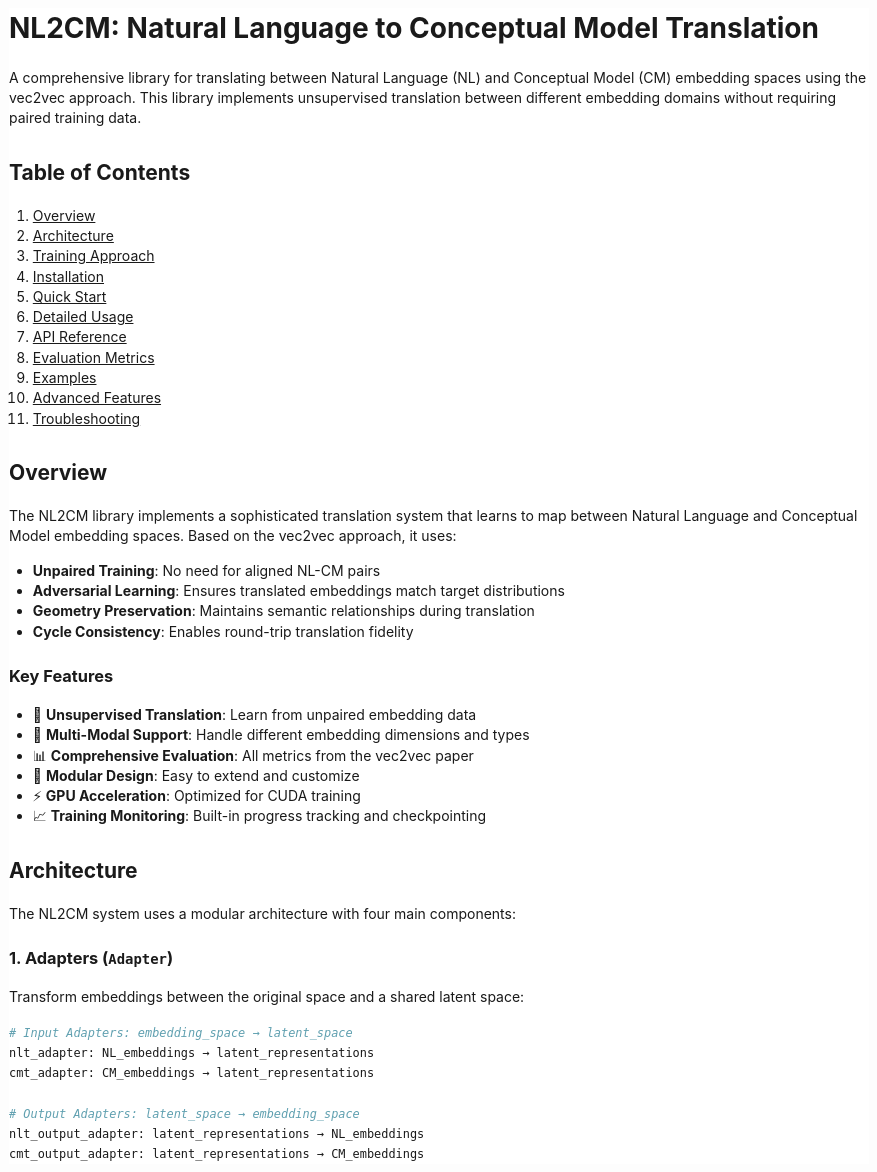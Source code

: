 # NL2CM: Natural Language to Conceptual Model Translation

A comprehensive library for translating between Natural Language (NL) and Conceptual Model (CM) embedding spaces using the vec2vec approach. This library implements unsupervised translation between different embedding domains without requiring paired training data.

## Table of Contents

1. [Overview](#overview)
2. [Architecture](#architecture)
3. [Training Approach](#training-approach)
4. [Installation](#installation)
5. [Quick Start](#quick-start)
6. [Detailed Usage](#detailed-usage)
7. [API Reference](#api-reference)
8. [Evaluation Metrics](#evaluation-metrics)
9. [Examples](#examples)
10. [Advanced Features](#advanced-features)
11. [Troubleshooting](#troubleshooting)

## Overview

The NL2CM library implements a sophisticated translation system that learns to map between Natural Language and Conceptual Model embedding spaces. Based on the vec2vec approach, it uses:

- **Unpaired Training**: No need for aligned NL-CM pairs
- **Adversarial Learning**: Ensures translated embeddings match target distributions
- **Geometry Preservation**: Maintains semantic relationships during translation
- **Cycle Consistency**: Enables round-trip translation fidelity

### Key Features

- 🚀 **Unsupervised Translation**: Learn from unpaired embedding data
- 🎯 **Multi-Modal Support**: Handle different embedding dimensions and types
- 📊 **Comprehensive Evaluation**: All metrics from the vec2vec paper
- 🔧 **Modular Design**: Easy to extend and customize
- ⚡ **GPU Acceleration**: Optimized for CUDA training
- 📈 **Training Monitoring**: Built-in progress tracking and checkpointing

## Architecture

The NL2CM system uses a modular architecture with four main components:

### 1. Adapters (`Adapter`)
Transform embeddings between the original space and a shared latent space:

```python
# Input Adapters: embedding_space → latent_space
nlt_adapter: NL_embeddings → latent_representations
cmt_adapter: CM_embeddings → latent_representations

# Output Adapters: latent_space → embedding_space  
nlt_output_adapter: latent_representations → NL_embeddings
cmt_output_adapter: latent_representations → CM_embeddings
```

